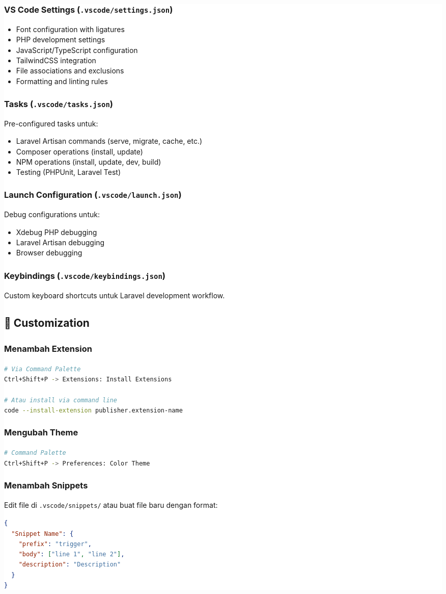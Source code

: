 ### VS Code Settings (`.vscode/settings.json`)

- Font configuration with ligatures
- PHP development settings
- JavaScript/TypeScript configuration
- TailwindCSS integration
- File associations and exclusions
- Formatting and linting rules

### Tasks (`.vscode/tasks.json`)

Pre-configured tasks untuk:

- Laravel Artisan commands (serve, migrate, cache, etc.)
- Composer operations (install, update)
- NPM operations (install, update, dev, build)
- Testing (PHPUnit, Laravel Test)

### Launch Configuration (`.vscode/launch.json`)

Debug configurations untuk:

- Xdebug PHP debugging
- Laravel Artisan debugging
- Browser debugging

### Keybindings (`.vscode/keybindings.json`)

Custom keyboard shortcuts untuk Laravel development workflow.

## 🔧 Customization

### Menambah Extension

```bash
# Via Command Palette
Ctrl+Shift+P -> Extensions: Install Extensions

# Atau install via command line
code --install-extension publisher.extension-name
```

### Mengubah Theme

```bash
# Command Palette
Ctrl+Shift+P -> Preferences: Color Theme
```

### Menambah Snippets

Edit file di `.vscode/snippets/` atau buat file baru dengan format:

```json
{
  "Snippet Name": {
    "prefix": "trigger",
    "body": ["line 1", "line 2"],
    "description": "Description"
  }
}
```
